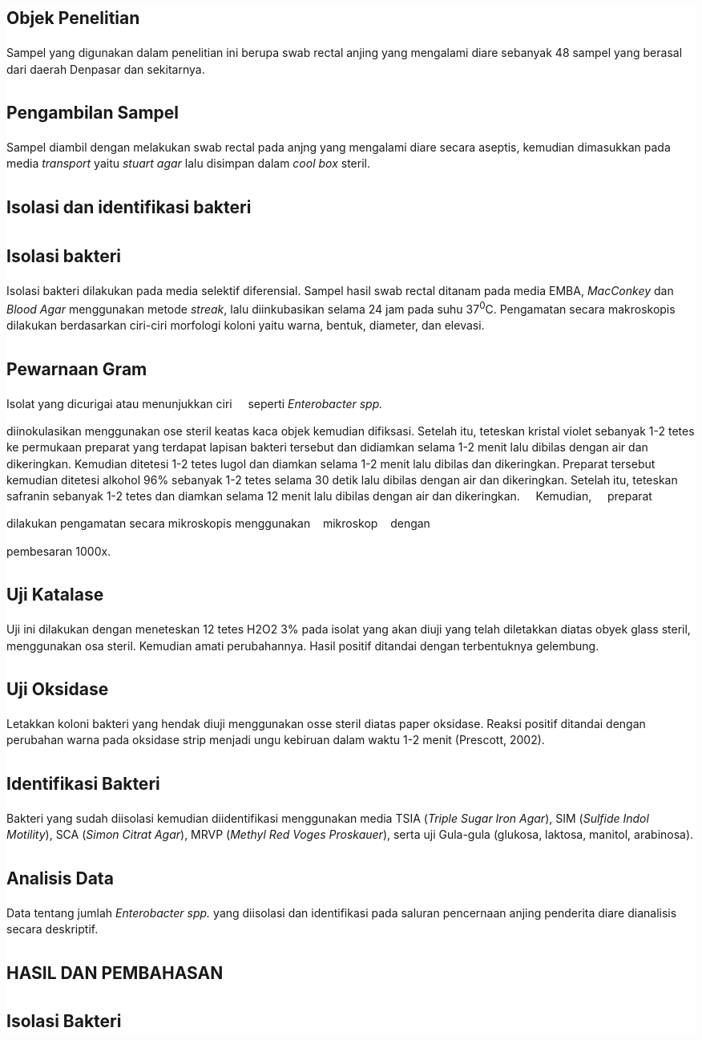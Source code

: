 <h2><a name="bookmark12"></a><span class="font3" style="font-weight:bold;"><a name="bookmark13"></a>Objek Penelitian</span></h2>
<p><span class="font3">Sampel yang digunakan dalam penelitian ini berupa swab rectal anjing yang mengalami diare sebanyak 48 sampel yang berasal dari daerah Denpasar dan sekitarnya.</span></p>
<h2><a name="bookmark14"></a><span class="font3" style="font-weight:bold;"><a name="bookmark15"></a>Pengambilan Sampel</span></h2>
<p><span class="font3">Sampel diambil dengan melakukan swab rectal pada anjng yang mengalami diare secara aseptis, kemudian dimasukkan pada media </span><span class="font3" style="font-style:italic;">transport</span><span class="font3"> yaitu </span><span class="font3" style="font-style:italic;">stuart agar</span><span class="font3"> lalu disimpan dalam </span><span class="font3" style="font-style:italic;">cool box</span><span class="font3"> steril.</span></p>
<h2><a name="bookmark16"></a><span class="font3" style="font-weight:bold;"><a name="bookmark17"></a>Isolasi dan identifikasi bakteri</span><br><br><span class="font3" style="font-weight:bold;"><a name="bookmark18"></a>Isolasi bakteri</span></h2>
<p><span class="font3">Isolasi bakteri dilakukan pada media selektif diferensial. Sampel hasil swab rectal ditanam pada media EMBA, </span><span class="font3" style="font-style:italic;">MacConkey</span><span class="font3"> dan </span><span class="font3" style="font-style:italic;">Blood Agar</span><span class="font3"> menggunakan metode </span><span class="font3" style="font-style:italic;">streak</span><span class="font3">, lalu diinkubasikan selama 24 jam pada suhu 37<sup>0</sup>C. Pengamatan secara makroskopis dilakukan berdasarkan ciri-ciri morfologi koloni yaitu warna, bentuk, diameter, dan elevasi.</span></p>
<h2><a name="bookmark19"></a><span class="font3" style="font-weight:bold;"><a name="bookmark20"></a>Pewarnaan Gram</span></h2>
<p><span class="font3">Isolat yang dicurigai atau menunjukkan ciri &nbsp;&nbsp;&nbsp;&nbsp;seperti </span><span class="font3" style="font-style:italic;">Enterobacter spp.</span></p>
<p><span class="font3">diinokulasikan menggunakan ose steril keatas kaca objek kemudian difiksasi. Setelah itu, teteskan kristal violet sebanyak 1-2 tetes ke permukaan preparat yang terdapat lapisan bakteri tersebut dan didiamkan selama 1-2 menit lalu dibilas dengan air dan dikeringkan. Kemudian ditetesi 1-2 tetes lugol dan diamkan selama 1-2 menit lalu dibilas dan dikeringkan. Preparat tersebut kemudian ditetesi alkohol 96% sebanyak 1-2 tetes selama 30 detik lalu dibilas dengan air dan dikeringkan. Setelah itu, teteskan safranin sebanyak 1-2 tetes dan diamkan selama 12 menit lalu dibilas dengan air dan dikeringkan. &nbsp;&nbsp;&nbsp;&nbsp;Kemudian, &nbsp;&nbsp;&nbsp;&nbsp;preparat</span></p>
<p><span class="font3">dilakukan pengamatan secara mikroskopis menggunakan &nbsp;&nbsp;&nbsp;mikroskop &nbsp;&nbsp;&nbsp;dengan</span></p>
<p><span class="font3">pembesaran 1000x.</span></p>
<h2><a name="bookmark21"></a><span class="font3" style="font-weight:bold;"><a name="bookmark22"></a>Uji Katalase</span></h2>
<p><span class="font3">Uji ini dilakukan dengan meneteskan 12 tetes H2O2 3% pada isolat yang akan diuji yang telah diletakkan diatas obyek glass steril, menggunakan osa steril. Kemudian amati perubahannya. Hasil positif ditandai dengan terbentuknya gelembung.</span></p>
<h2><a name="bookmark23"></a><span class="font3" style="font-weight:bold;"><a name="bookmark24"></a>Uji Oksidase</span></h2>
<p><span class="font3">Letakkan koloni bakteri yang hendak diuji menggunakan osse steril diatas paper oksidase. Reaksi positif ditandai dengan perubahan warna pada oksidase strip menjadi ungu kebiruan dalam waktu 1-2 menit (Prescott, 2002).</span></p>
<h2><a name="bookmark25"></a><span class="font3" style="font-weight:bold;"><a name="bookmark26"></a>Identifikasi Bakteri</span></h2>
<p><span class="font3">Bakteri yang sudah diisolasi kemudian diidentifikasi menggunakan media TSIA (</span><span class="font3" style="font-style:italic;">Triple Sugar Iron Agar</span><span class="font3">), SIM (</span><span class="font3" style="font-style:italic;">Sulfide Indol Motility</span><span class="font3">), SCA (</span><span class="font3" style="font-style:italic;">Simon Citrat Agar</span><span class="font3">), MRVP (</span><span class="font3" style="font-style:italic;">Methyl Red Voges Proskauer</span><span class="font3">), serta uji Gula-gula (glukosa, laktosa, manitol, arabinosa).</span></p>
<h2><a name="bookmark27"></a><span class="font3" style="font-weight:bold;"><a name="bookmark28"></a>Analisis Data</span></h2>
<p><span class="font3">Data tentang jumlah </span><span class="font3" style="font-style:italic;">Enterobacter spp. </span><span class="font3">yang diisolasi dan identifikasi pada saluran pencernaan anjing penderita diare dianalisis secara deskriptif.</span></p>
<h2><a name="bookmark29"></a><span class="font3" style="font-weight:bold;"><a name="bookmark30"></a>HASIL DAN PEMBAHASAN</span></h2>
<h2><a name="bookmark31"></a><span class="font3" style="font-weight:bold;"><a name="bookmark32"></a>Isolasi Bakteri</span></h2>